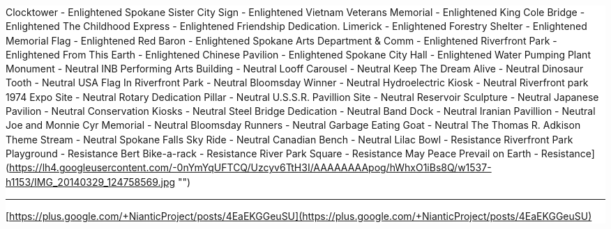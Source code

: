 Clocktower - Enlightened
Spokane Sister City Sign - Enlightened
Vietnam Veterans Memorial - Enlightened
King Cole Bridge - Enlightened
The Childhood Express - Enlightened
Friendship Dedication. Limerick - Enlightened
Forestry Shelter - Enlightened
Memorial Flag - Enlightened
Red Baron - Enlightened
Spokane Arts Department &amp; Comm - Enlightened
Riverfront Park - Enlightened
From This Earth - Enlightened
Chinese Pavilion - Enlightened
Spokane City Hall - Enlightened
Water Pumping Plant Monument - Neutral
INB Performing Arts Building - Neutral
Looff Carousel - Neutral
Keep The Dream Alive - Neutral
Dinosaur Tooth - Neutral
USA Flag In Riverfront Park - Neutral
Bloomsday Winner - Neutral
Hydroelectric Kiosk - Neutral
Riverfront park 1974 Expo Site - Neutral
Rotary Dedication Pillar - Neutral
U.S.S.R. Pavillion Site - Neutral
Reservoir Sculpture - Neutral
Japanese Pavilion - Neutral
Conservation Kiosks - Neutral
Steel Bridge Dedication - Neutral
Band Dock - Neutral
Iranian Pavillion - Neutral
Joe and Monnie Cyr Memorial - Neutral
Bloomsday Runners - Neutral
Garbage Eating Goat - Neutral
The Thomas R. Adkison Theme Stream - Neutral
Spokane Falls Sky Ride - Neutral
Canadian Bench - Neutral
Lilac Bowl - Resistance
Riverfront Park Playground - Resistance
Bert Bike-a-rack - Resistance
River Park Square - Resistance
May Peace Prevail on Earth - Resistance](https://lh4.googleusercontent.com/-0nYmYqUFTCQ/Uzcyv6TtH3I/AAAAAAAApog/hWhxO1iBs8Q/w1537-h1153/IMG_20140329_124758569.jpg "")
- - -
[https://plus.google.com/+NianticProject/posts/4EaEKGGeuSU](https://plus.google.com/+NianticProject/posts/4EaEKGGeuSU)
